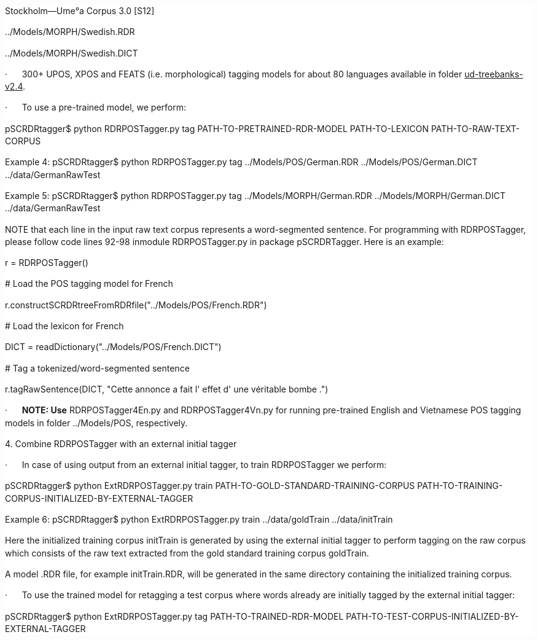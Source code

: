 Stockholm—Ume°a Corpus 3.0 \[S12\]

../Models/MORPH/Swedish.RDR

../Models/MORPH/Swedish.DICT

·      300+ UPOS, XPOS and FEATS (i.e. morphological) tagging models for about 80 languages available in folder [ud-treebanks-v2.4](https://github.com/datquocnguyen/RDRPOSTagger/tree/master/Models).

·      To use a pre-trained model, we perform:

pSCRDRtagger$ python RDRPOSTagger.py tag PATH-TO-PRETRAINED-RDR-MODEL PATH-TO-LEXICON PATH-TO-RAW-TEXT-CORPUS

Example 4: pSCRDRtagger$ python RDRPOSTagger.py tag ../Models/POS/German.RDR ../Models/POS/German.DICT ../data/GermanRawTest

Example 5: pSCRDRtagger$ python RDRPOSTagger.py tag ../Models/MORPH/German.RDR ../Models/MORPH/German.DICT ../data/GermanRawTest

NOTE that each line in the input raw text corpus represents a word-segmented sentence. For programming with RDRPOSTagger, please follow code lines 92-98 inmodule RDRPOSTagger.py in package pSCRDRTagger. Here is an example:

r = RDRPOSTagger()

\# Load the POS tagging model for French

r.constructSCRDRtreeFromRDRfile("../Models/POS/French.RDR")

\# Load the lexicon for French

DICT = readDictionary("../Models/POS/French.DICT")

\# Tag a tokenized/word-segmented sentence

r.tagRawSentence(DICT, "Cette annonce a fait l' effet d' une véritable bombe .")

·      **NOTE: Use** RDRPOSTagger4En.py and RDRPOSTagger4Vn.py for running pre-trained English and Vietnamese POS tagging models in folder ../Models/POS, respectively.

4\. Combine RDRPOSTagger with an external initial tagger

·      In case of using output from an external initial tagger, to train RDRPOSTagger we perform:

pSCRDRtagger$ python ExtRDRPOSTagger.py train PATH-TO-GOLD-STANDARD-TRAINING-CORPUS PATH-TO-TRAINING-CORPUS-INITIALIZED-BY-EXTERNAL-TAGGER

Example 6: pSCRDRtagger$ python ExtRDRPOSTagger.py train ../data/goldTrain ../data/initTrain

Here the initialized training corpus initTrain is generated by using the external initial tagger to perform tagging on the raw corpus which consists of the raw text extracted from the gold standard training corpus goldTrain.

A model .RDR file, for example initTrain.RDR, will be generated in the same directory containing the initialized training corpus.

·      To use the trained model for retagging a test corpus where words already are initially tagged by the external initial tagger:

pSCRDRtagger$ python ExtRDRPOSTagger.py tag PATH-TO-TRAINED-RDR-MODEL PATH-TO-TEST-CORPUS-INITIALIZED-BY-EXTERNAL-TAGGER
